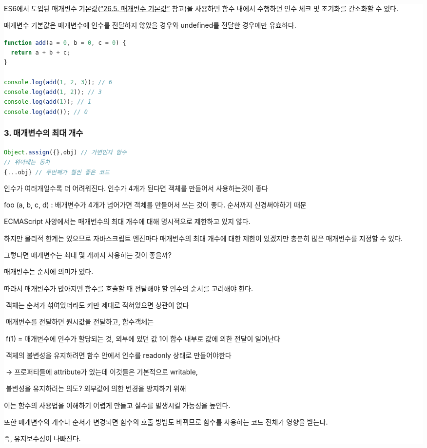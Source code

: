 ES6에서 도입된 매개변수 기본값([“26.5. 매개변수 기본값”](https://poiemaweb.com/fastcampus/es6-function#5-매개변수-기본값) 참고)을 사용하면 함수 내에서 수행하던 인수 체크 및 초기화를 간소화할 수 있다. 

매개변수 기본값은 매개변수에 인수를 전달하지 않았을 경우와 undefined를 전달한 경우에만 유효하다.

```javascript
function add(a = 0, b = 0, c = 0) {
  return a + b + c;
}

console.log(add(1, 2, 3)); // 6
console.log(add(1, 2)); // 3
console.log(add(1)); // 1
console.log(add()); // 0
```



### 3. 매개변수의 최대 개수

```javascript
Object.assign({},obj) // 가변인자 함수
// 위아래는 동치
{...obj} // 두번째가 훨씬 좋은 코드
```

인수가 여러개일수록 더 어려워진다. 인수가 4개가 된다면 객체를 만들어서 사용하는것이 좋다

foo (a, b, c, d) : 배개변수가 4개가 넘어가면 객체를 만들어서 쓰는 것이 좋다. 순서까지 신경써야하기 때문



ECMAScript 사양에서는 매개변수의 최대 개수에 대해 명시적으로 제한하고 있지 않다. 

하지만 물리적 한계는 있으므로 자바스크립트 엔진마다 매개변수의 최대 개수에 대한 제한이 있겠지만 충분히 많은 매개변수를 지정할 수 있다. 

그렇다면 매개변수는 최대 몇 개까지 사용하는 것이 좋을까?



매개변수는 순서에 의미가 있다. 

따라서 매개변수가 많아지면 함수를 호출할 때 전달해야 할 인수의 순서를 고려해야 한다. 

​	객체는 순서가 섞여있더라도 키만 제대로 적혀있으면 상관이 없다

​	매개변수를 전달하면 원시값을 전달하고, 함수객체는 

​		f(1) = 매개변수에 인수가 할당되는 것, 외부에 있던 값 1이 함수 내부로 값에 의한 전달이 일어난다

​		객체의 불변성을 유지하려면 함수 안에서 인수를 readonly 상태로 만들어야한다 

​		→ 프로퍼티들에 attribute가 있는데 이것들은 기본적으로 writable, 

​		불변성을 유지하려는 의도? 외부값에 의한 변경을 방지하기 위해

이는 함수의 사용법을 이해하기 어렵게 만들고 실수를 발생시킬 가능성을 높인다. 

또한 매개변수의 개수나 순서가 변경되면 함수의 호출 방법도 바뀌므로 함수를 사용하는 코드 전체가 영향을 받는다. 

즉, 유지보수성이 나빠진다.


